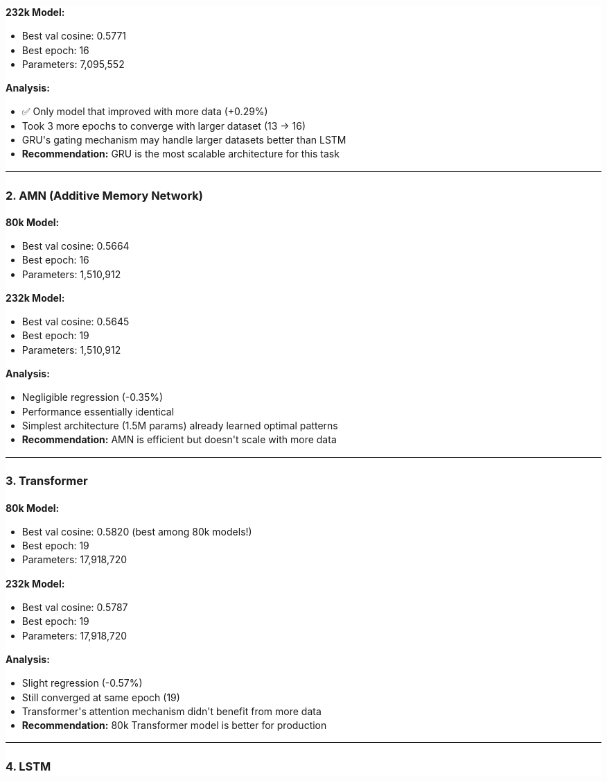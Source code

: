 **232k Model:**
- Best val cosine: 0.5771
- Best epoch: 16
- Parameters: 7,095,552

**Analysis:**
- ✅ Only model that improved with more data (+0.29%)
- Took 3 more epochs to converge with larger dataset (13 → 16)
- GRU's gating mechanism may handle larger datasets better than LSTM
- **Recommendation:** GRU is the most scalable architecture for this task

---

### 2. AMN (Additive Memory Network)

**80k Model:**
- Best val cosine: 0.5664
- Best epoch: 16
- Parameters: 1,510,912

**232k Model:**
- Best val cosine: 0.5645
- Best epoch: 19
- Parameters: 1,510,912

**Analysis:**
- Negligible regression (-0.35%)
- Performance essentially identical
- Simplest architecture (1.5M params) already learned optimal patterns
- **Recommendation:** AMN is efficient but doesn't scale with more data

---

### 3. Transformer

**80k Model:**
- Best val cosine: 0.5820 (best among 80k models!)
- Best epoch: 19
- Parameters: 17,918,720

**232k Model:**
- Best val cosine: 0.5787
- Best epoch: 19
- Parameters: 17,918,720

**Analysis:**
- Slight regression (-0.57%)
- Still converged at same epoch (19)
- Transformer's attention mechanism didn't benefit from more data
- **Recommendation:** 80k Transformer model is better for production

---

### 4. LSTM
